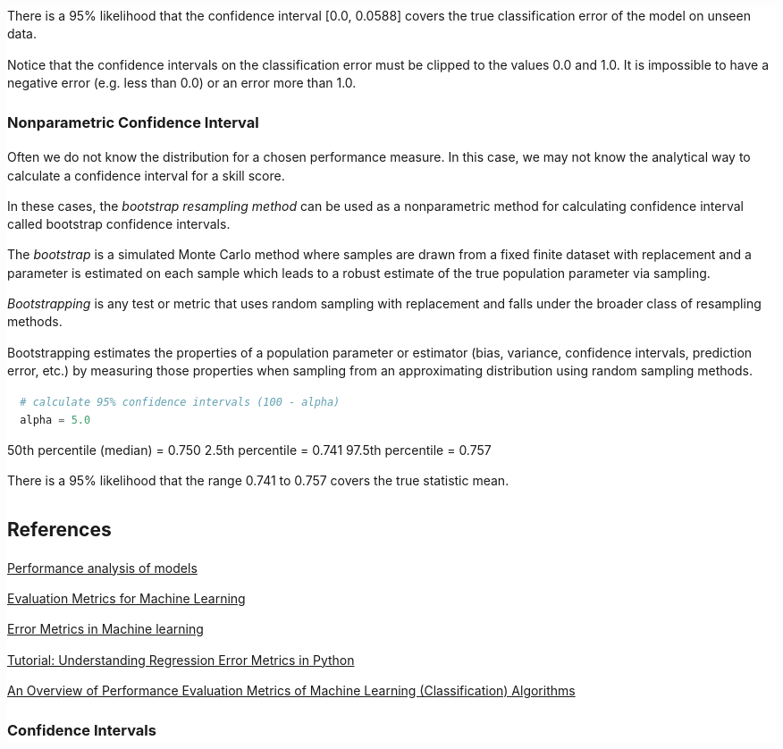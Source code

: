 There is a 95% likelihood that the confidence interval [0.0, 0.0588] covers the true classification error of the model on unseen data.

Notice that the confidence intervals on the classification error must be clipped to the values 0.0 and 1.0. It is impossible to have a negative error (e.g. less than 0.0) or an error more than 1.0.

### Nonparametric Confidence Interval

Often we do not know the distribution for a chosen performance measure. In this case, we may not know the analytical way to calculate a confidence interval for a skill score.

In these cases, the _bootstrap resampling method_ can be used as a nonparametric method for calculating confidence interval called bootstrap confidence intervals.

The _bootstrap_ is a simulated Monte Carlo method where samples are drawn from a fixed finite dataset with replacement and a parameter is estimated on each sample which leads to a robust estimate of the true population parameter via sampling.

_Bootstrapping_ is any test or metric that uses random sampling with replacement and falls under the broader class of resampling methods.

Bootstrapping estimates the properties of a population parameter or estimator (bias, variance, confidence intervals, prediction error, etc.) by measuring those properties when sampling from an approximating distribution using random sampling methods.

```py
  # calculate 95% confidence intervals (100 - alpha)
  alpha = 5.0
```

50th percentile (median) = 0.750
2.5th percentile = 0.741
97.5th percentile = 0.757

There is a 95% likelihood that the range 0.741 to 0.757 covers the true statistic mean.



## References

[Performance analysis of models](https://mclguide.readthedocs.io/en/latest/sklearn/performance.html)

[Evaluation Metrics for Machine Learning](https://towardsdatascience.com/evaluation-metrics-for-machine-learning-2167fca1a291?gi=2512e2b9b1c0)

[Error Metrics in Machine learning](https://medium.com/analytics-vidhya/error-metrics-in-machine-learning-f9eed7b139f)

[Tutorial: Understanding Regression Error Metrics in Python](https://www.dataquest.io/blog/understanding-regression-error-metrics/)

[An Overview of Performance Evaluation Metrics of Machine Learning (Classification) Algorithms](https://towardsdatascience.com/an-overview-of-performance-evaluation-metrics-of-machine-learning-classification-algorithms-7a95783a762f?gi=884943f12b27)

### Confidence Intervals
